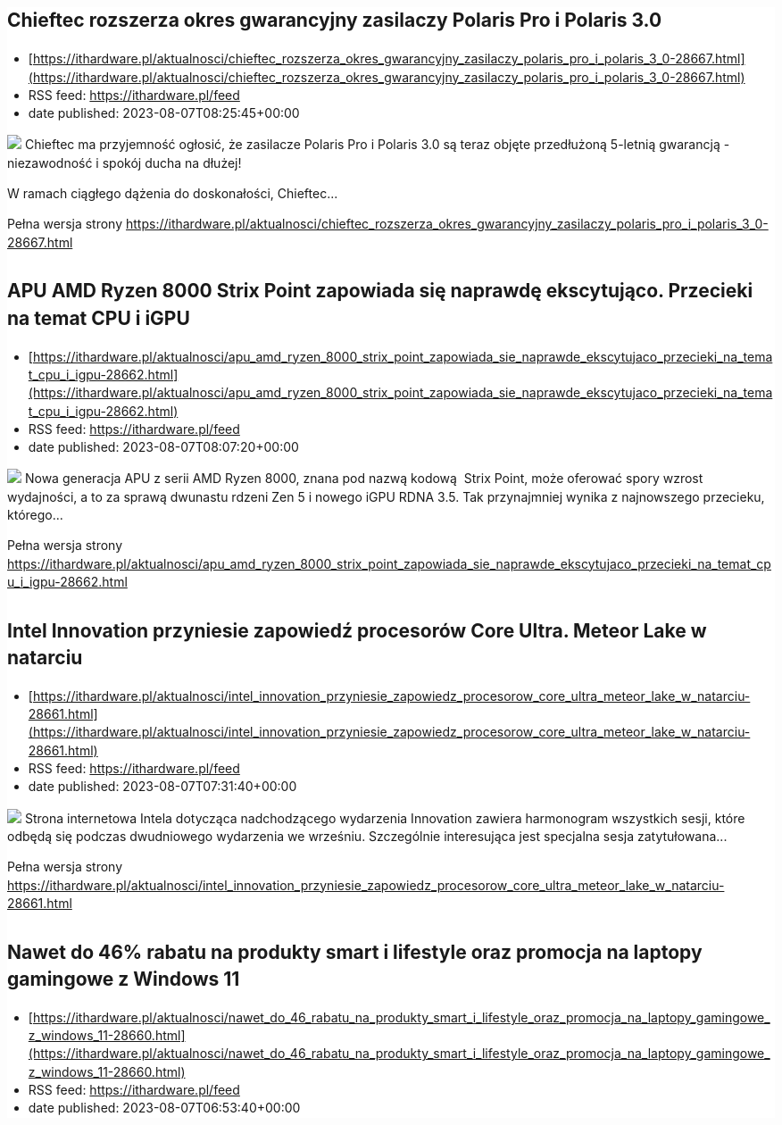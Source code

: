 ## Chieftec rozszerza okres gwarancyjny zasilaczy Polaris Pro i Polaris 3.0
 - [https://ithardware.pl/aktualnosci/chieftec_rozszerza_okres_gwarancyjny_zasilaczy_polaris_pro_i_polaris_3_0-28667.html](https://ithardware.pl/aktualnosci/chieftec_rozszerza_okres_gwarancyjny_zasilaczy_polaris_pro_i_polaris_3_0-28667.html)
 - RSS feed: https://ithardware.pl/feed
 - date published: 2023-08-07T08:25:45+00:00

<img src="https://ithardware.pl/artykuly/min/28667_1.jpg" />            Chieftec ma przyjemność ogłosić, że zasilacze Polaris Pro i Polaris 3.0 są teraz objęte przedłużoną 5-letnią gwarancją - niezawodność i spok&oacute;j ducha na dłużej!&nbsp;

W ramach ciągłego dążenia do doskonałości, Chieftec...
            <p>Pełna wersja strony <a href="https://ithardware.pl/aktualnosci/chieftec_rozszerza_okres_gwarancyjny_zasilaczy_polaris_pro_i_polaris_3_0-28667.html">https://ithardware.pl/aktualnosci/chieftec_rozszerza_okres_gwarancyjny_zasilaczy_polaris_pro_i_polaris_3_0-28667.html</a></p>

## APU AMD Ryzen 8000 Strix Point zapowiada się naprawdę ekscytująco. Przecieki na temat CPU i iGPU
 - [https://ithardware.pl/aktualnosci/apu_amd_ryzen_8000_strix_point_zapowiada_sie_naprawde_ekscytujaco_przecieki_na_temat_cpu_i_igpu-28662.html](https://ithardware.pl/aktualnosci/apu_amd_ryzen_8000_strix_point_zapowiada_sie_naprawde_ekscytujaco_przecieki_na_temat_cpu_i_igpu-28662.html)
 - RSS feed: https://ithardware.pl/feed
 - date published: 2023-08-07T08:07:20+00:00

<img src="https://ithardware.pl/artykuly/min/28662_1.jpg" />            Nowa generacja APU z serii AMD Ryzen 8000, znana pod nazwą kodową&nbsp; Strix Point, może oferować spory wzrost wydajności, a to za sprawą dwunastu rdzeni Zen 5 i nowego iGPU RDNA 3.5. Tak przynajmniej wynika z najnowszego przecieku, kt&oacute;rego...
            <p>Pełna wersja strony <a href="https://ithardware.pl/aktualnosci/apu_amd_ryzen_8000_strix_point_zapowiada_sie_naprawde_ekscytujaco_przecieki_na_temat_cpu_i_igpu-28662.html">https://ithardware.pl/aktualnosci/apu_amd_ryzen_8000_strix_point_zapowiada_sie_naprawde_ekscytujaco_przecieki_na_temat_cpu_i_igpu-28662.html</a></p>

## Intel Innovation przyniesie zapowiedź procesorów Core Ultra. Meteor Lake w natarciu
 - [https://ithardware.pl/aktualnosci/intel_innovation_przyniesie_zapowiedz_procesorow_core_ultra_meteor_lake_w_natarciu-28661.html](https://ithardware.pl/aktualnosci/intel_innovation_przyniesie_zapowiedz_procesorow_core_ultra_meteor_lake_w_natarciu-28661.html)
 - RSS feed: https://ithardware.pl/feed
 - date published: 2023-08-07T07:31:40+00:00

<img src="https://ithardware.pl/artykuly/min/28661_1.jpg" />            Strona internetowa Intela dotycząca nadchodzącego wydarzenia Innovation zawiera harmonogram wszystkich sesji, kt&oacute;re odbędą się podczas dwudniowego wydarzenia we wrześniu. Szczeg&oacute;lnie interesująca jest specjalna sesja zatytułowana...
            <p>Pełna wersja strony <a href="https://ithardware.pl/aktualnosci/intel_innovation_przyniesie_zapowiedz_procesorow_core_ultra_meteor_lake_w_natarciu-28661.html">https://ithardware.pl/aktualnosci/intel_innovation_przyniesie_zapowiedz_procesorow_core_ultra_meteor_lake_w_natarciu-28661.html</a></p>

## Nawet do 46% rabatu na produkty smart i lifestyle oraz promocja na laptopy gamingowe z Windows 11
 - [https://ithardware.pl/aktualnosci/nawet_do_46_rabatu_na_produkty_smart_i_lifestyle_oraz_promocja_na_laptopy_gamingowe_z_windows_11-28660.html](https://ithardware.pl/aktualnosci/nawet_do_46_rabatu_na_produkty_smart_i_lifestyle_oraz_promocja_na_laptopy_gamingowe_z_windows_11-28660.html)
 - RSS feed: https://ithardware.pl/feed
 - date published: 2023-08-07T06:53:40+00:00
